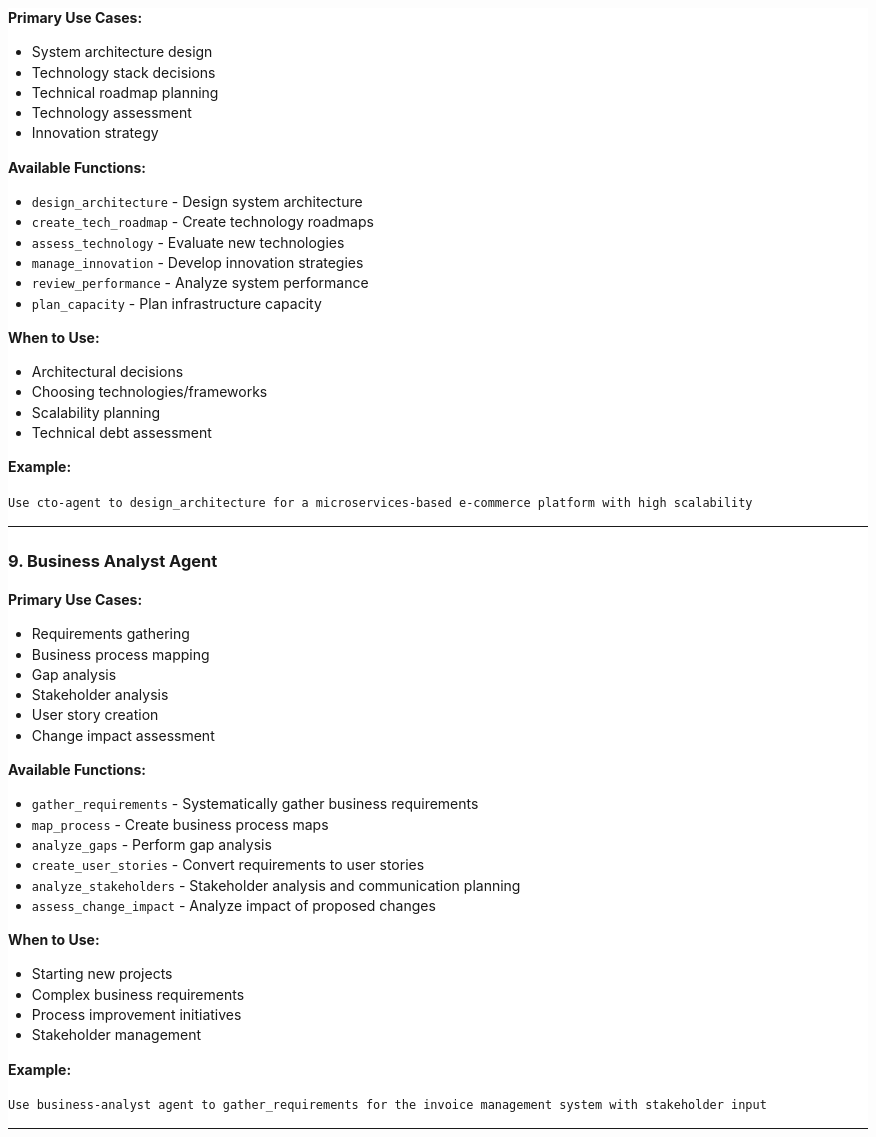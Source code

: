 **Primary Use Cases:**
- System architecture design
- Technology stack decisions
- Technical roadmap planning
- Technology assessment
- Innovation strategy

**Available Functions:**
- `design_architecture` - Design system architecture
- `create_tech_roadmap` - Create technology roadmaps
- `assess_technology` - Evaluate new technologies
- `manage_innovation` - Develop innovation strategies
- `review_performance` - Analyze system performance
- `plan_capacity` - Plan infrastructure capacity

**When to Use:**
- Architectural decisions
- Choosing technologies/frameworks
- Scalability planning
- Technical debt assessment

**Example:**
```
Use cto-agent to design_architecture for a microservices-based e-commerce platform with high scalability
```

---

### 9. Business Analyst Agent

**Primary Use Cases:**
- Requirements gathering
- Business process mapping
- Gap analysis
- Stakeholder analysis
- User story creation
- Change impact assessment

**Available Functions:**
- `gather_requirements` - Systematically gather business requirements
- `map_process` - Create business process maps
- `analyze_gaps` - Perform gap analysis
- `create_user_stories` - Convert requirements to user stories
- `analyze_stakeholders` - Stakeholder analysis and communication planning
- `assess_change_impact` - Analyze impact of proposed changes

**When to Use:**
- Starting new projects
- Complex business requirements
- Process improvement initiatives
- Stakeholder management

**Example:**
```
Use business-analyst agent to gather_requirements for the invoice management system with stakeholder input
```

---